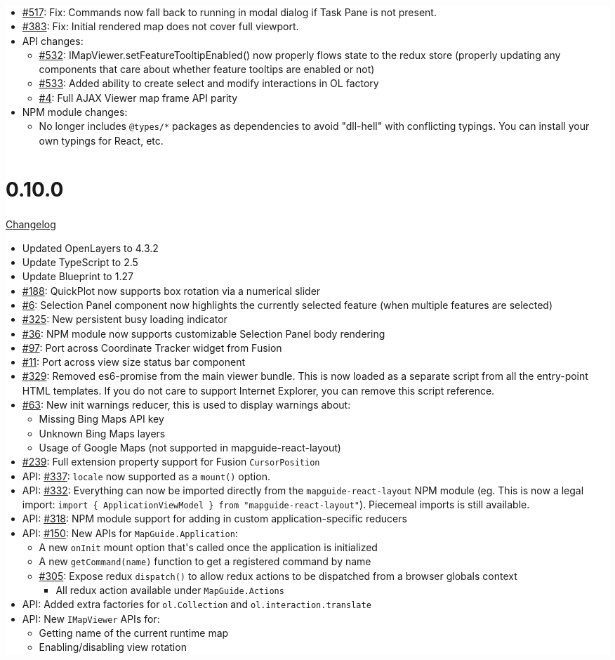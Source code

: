  * [#517](https://github.com/jumpinjackie/mapguide-react-layout/issues/517): Fix: Commands now fall back to running in modal dialog if Task Pane is not present.
 * [#383](https://github.com/jumpinjackie/mapguide-react-layout/issues/383): Fix: Initial rendered map does not cover full viewport.
 * API changes:
   * [#532](https://github.com/jumpinjackie/mapguide-react-layout/issues/532): IMapViewer.setFeatureTooltipEnabled() now properly flows state to the redux store (properly updating any components that care about whether feature tooltips are enabled or not)
   * [#533](https://github.com/jumpinjackie/mapguide-react-layout/issues/533): Added ability to create select and modify interactions in OL factory
   * [#4](https://github.com/jumpinjackie/mapguide-react-layout/issues/4): Full AJAX Viewer map frame API parity
 * NPM module changes:
   * No longer includes `@types/*` packages as dependencies to avoid "dll-hell" with conflicting typings. You can install your own typings for React, etc.

0.10.0
======

[Changelog](https://github.com/jumpinjackie/mapguide-react-layout/compare/v0.9.6...v0.10.0)
 * Updated OpenLayers to 4.3.2
 * Update TypeScript to 2.5
 * Update Blueprint to 1.27
 * [#188](https://github.com/jumpinjackie/mapguide-react-layout/issues/188): QuickPlot now supports box rotation via a numerical slider
 * [#6](https://github.com/jumpinjackie/mapguide-react-layout/issues/6): Selection Panel component now highlights the currently selected feature (when multiple features are selected)
 * [#325](https://github.com/jumpinjackie/mapguide-react-layout/issues/325): New persistent busy loading indicator
 * [#36](https://github.com/jumpinjackie/mapguide-react-layout/issues/36): NPM module now supports customizable Selection Panel body rendering
 * [#97](https://github.com/jumpinjackie/mapguide-react-layout/issues/97): Port across Coordinate Tracker widget from Fusion
 * [#11](https://github.com/jumpinjackie/mapguide-react-layout/issues/11): Port across view size status bar component
 * [#329](https://github.com/jumpinjackie/mapguide-react-layout/issues/329): Removed es6-promise from the main viewer bundle. This is now loaded as a separate script from all the entry-point HTML templates. If you do not care to support Internet Explorer, you can remove this script reference.
 * [#63](https://github.com/jumpinjackie/mapguide-react-layout/issues/63): New init warnings reducer, this is used to display warnings about:
   * Missing Bing Maps API key
   * Unknown Bing Maps layers
   * Usage of Google Maps (not supported in mapguide-react-layout)
 * [#239](https://github.com/jumpinjackie/mapguide-react-layout/issues/239): Full extension property support for Fusion `CursorPosition`
 * API: [#337](https://github.com/jumpinjackie/mapguide-react-layout/issues/337): `locale` now supported as a `mount()` option.
 * API: [#332](https://github.com/jumpinjackie/mapguide-react-layout/issues/332): Everything can now be imported directly from the `mapguide-react-layout` NPM module (eg. This is now a legal import: `import { ApplicationViewModel } from "mapguide-react-layout"`). Piecemeal imports is still available.
 * API: [#318](https://github.com/jumpinjackie/mapguide-react-layout/issues/318): NPM module support for adding in custom application-specific reducers
 * API: [#150](https://github.com/jumpinjackie/mapguide-react-layout/issues/150): New APIs for `MapGuide.Application`:
   * A new `onInit` mount option that's called once the application is initialized
   * A new `getCommand(name)` function to get a registered command by name
   * [#305](https://github.com/jumpinjackie/mapguide-react-layout/issues/305): Expose redux `dispatch()` to allow redux actions to be dispatched from a browser globals context
      * All redux action available under `MapGuide.Actions`
 * API: Added extra factories for `ol.Collection` and `ol.interaction.translate`
 * API: New `IMapViewer` APIs for:
   * Getting name of the current runtime map
   * Enabling/disabling view rotation